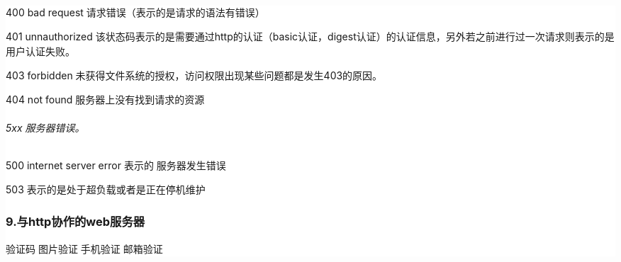 400 bad  request     请求错误（表示的是请求的语法有错误）

401 unnauthorized    该状态码表示的是需要通过http的认证（basic认证，digest认证）的认证信息，另外若之前进行过一次请求则表示的是用户认证失败。

403  forbidden    未获得文件系统的授权，访问权限出现某些问题都是发生403的原因。

404  not found    服务器上没有找到请求的资源

###### 5xx 服务器错误。

500   internet server error  表示的 服务器发生错误

503    表示的是处于超负载或者是正在停机维护

### 9.与http协作的web服务器

验证码    图片验证   手机验证  邮箱验证

